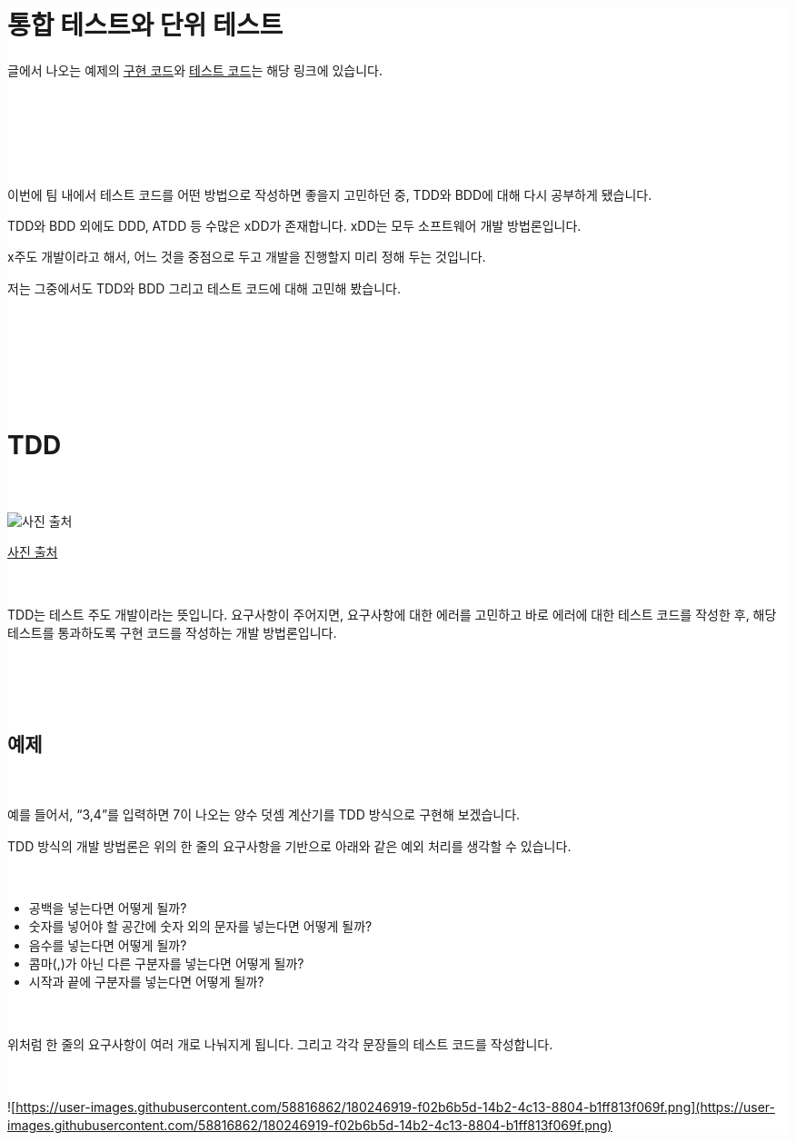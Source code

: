 # 통합 테스트와 단위 테스트
글에서 나오는 예제의 [구현 코드](https://github.com/leeheefull/java-spring-playground/tree/main/src/main/java/com/leeheefull/fortunecookie)와 [테스트 코드](https://github.com/leeheefull/java-spring-playground/tree/main/src/test/java/com/leeheefull/fortunecookie)는 해당 링크에 있습니다.

　

　

　

이번에 팀 내에서 테스트 코드를 어떤 방법으로 작성하면 좋을지 고민하던 중, TDD와 BDD에 대해 다시 공부하게 됐습니다.

TDD와 BDD 외에도 DDD, ATDD 등 수많은 xDD가 존재합니다. xDD는 모두 소프트웨어 개발 방법론입니다.

x주도 개발이라고 해서, 어느 것을 중점으로 두고 개발을 진행할지 미리 정해 두는 것입니다.

저는 그중에서도 TDD와 BDD 그리고 테스트 코드에 대해 고민해 봤습니다.

　

　

　

# TDD

　

![[사진 출처](https://tv.kakao.com/channel/3693125/cliplink/414004682)](https://user-images.githubusercontent.com/58816862/178767801-ad814400-ae34-406b-987c-38f7b28ccc07.png)

[사진 출처](https://tv.kakao.com/channel/3693125/cliplink/414004682)

　

TDD는 테스트 주도 개발이라는 뜻입니다. 요구사항이 주어지면, 요구사항에 대한 에러를 고민하고 바로 에러에 대한 테스트 코드를 작성한 후, 해당 테스트를 통과하도록 구현 코드를 작성하는 개발 방법론입니다.

　

　

## 예제

　

예를 들어서, “3,4”를 입력하면 7이 나오는 양수 덧셈 계산기를 TDD 방식으로 구현해 보겠습니다.

TDD 방식의 개발 방법론은 위의 한 줄의 요구사항을 기반으로 아래와 같은 예외 처리를 생각할 수 있습니다.

　

- 공백을 넣는다면 어떻게 될까?
- 숫자를 넣어야 할 공간에 숫자 외의 문자를 넣는다면 어떻게 될까?
- 음수를 넣는다면 어떻게 될까?
- 콤마(,)가 아닌 다른 구분자를 넣는다면 어떻게 될까?
- 시작과 끝에 구분자를 넣는다면 어떻게 될까?

　

위처럼 한 줄의 요구사항이 여러 개로 나눠지게 됩니다. 그리고 각각 문장들의 테스트 코드를 작성합니다.

　

![https://user-images.githubusercontent.com/58816862/180246919-f02b6b5d-14b2-4c13-8804-b1ff813f069f.png](https://user-images.githubusercontent.com/58816862/180246919-f02b6b5d-14b2-4c13-8804-b1ff813f069f.png)
